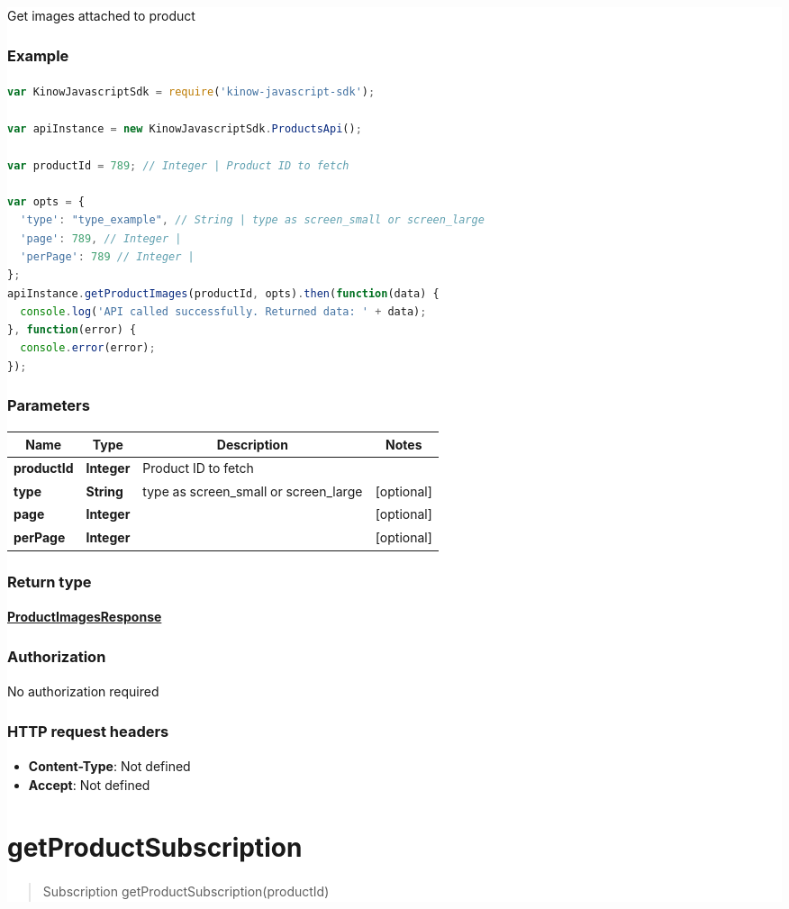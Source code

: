 

Get images attached to product

### Example
```javascript
var KinowJavascriptSdk = require('kinow-javascript-sdk');

var apiInstance = new KinowJavascriptSdk.ProductsApi();

var productId = 789; // Integer | Product ID to fetch

var opts = { 
  'type': "type_example", // String | type as screen_small or screen_large
  'page': 789, // Integer | 
  'perPage': 789 // Integer | 
};
apiInstance.getProductImages(productId, opts).then(function(data) {
  console.log('API called successfully. Returned data: ' + data);
}, function(error) {
  console.error(error);
});

```

### Parameters

Name | Type | Description  | Notes
------------- | ------------- | ------------- | -------------
 **productId** | **Integer**| Product ID to fetch | 
 **type** | **String**| type as screen_small or screen_large | [optional] 
 **page** | **Integer**|  | [optional] 
 **perPage** | **Integer**|  | [optional] 

### Return type

[**ProductImagesResponse**](ProductImagesResponse.md)

### Authorization

No authorization required

### HTTP request headers

 - **Content-Type**: Not defined
 - **Accept**: Not defined

<a name="getProductSubscription"></a>
# **getProductSubscription**
> Subscription getProductSubscription(productId)


